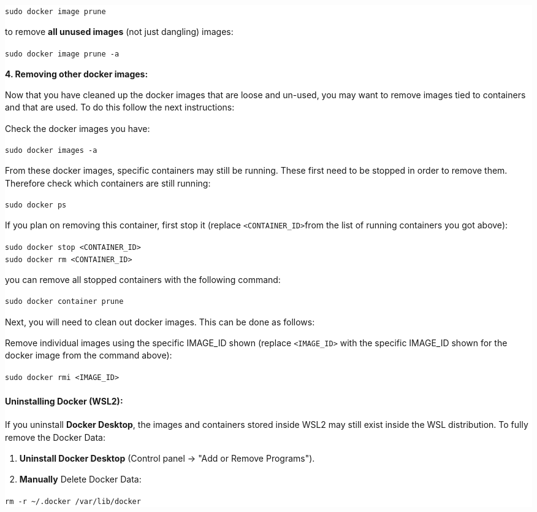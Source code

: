 ``` 
sudo docker image prune
```

to remove **all unused images** (not just dangling) images:

```
sudo docker image prune -a
```

**4. Removing other docker images:**

Now that you have cleaned up the docker images that are loose and un-used, you may want to remove images tied to containers and that are used. To do this follow the next instructions:

Check the docker images you have:

```
sudo docker images -a
```

From these docker images, specific containers may still be running. These first need to be stopped in order to remove them. Therefore check which containers are still running:

```
sudo docker ps
```

If you plan on removing this container, first stop it (replace ```<CONTAINER_ID>```from the list of running containers you got above):

```
sudo docker stop <CONTAINER_ID>
sudo docker rm <CONTAINER_ID>
```

you can remove all stopped containers with the following command:

```
sudo docker container prune
```

Next, you will need to clean out docker images. This can be done as follows:

Remove individual images using the specific IMAGE_ID shown (replace ```<IMAGE_ID>``` with the specific IMAGE_ID shown for the docker image from the command above):

```
sudo docker rmi <IMAGE_ID>
```

#### Uninstalling Docker (WSL2):

If you uninstall **Docker Desktop**, the images and containers stored inside WSL2 may still exist inside the WSL distribution. To fully remove the Docker Data:

1. **Uninstall Docker Desktop** (Control panel -> "Add or Remove Programs").

2. **Manually** Delete Docker Data:

```
rm -r ~/.docker /var/lib/docker
```
